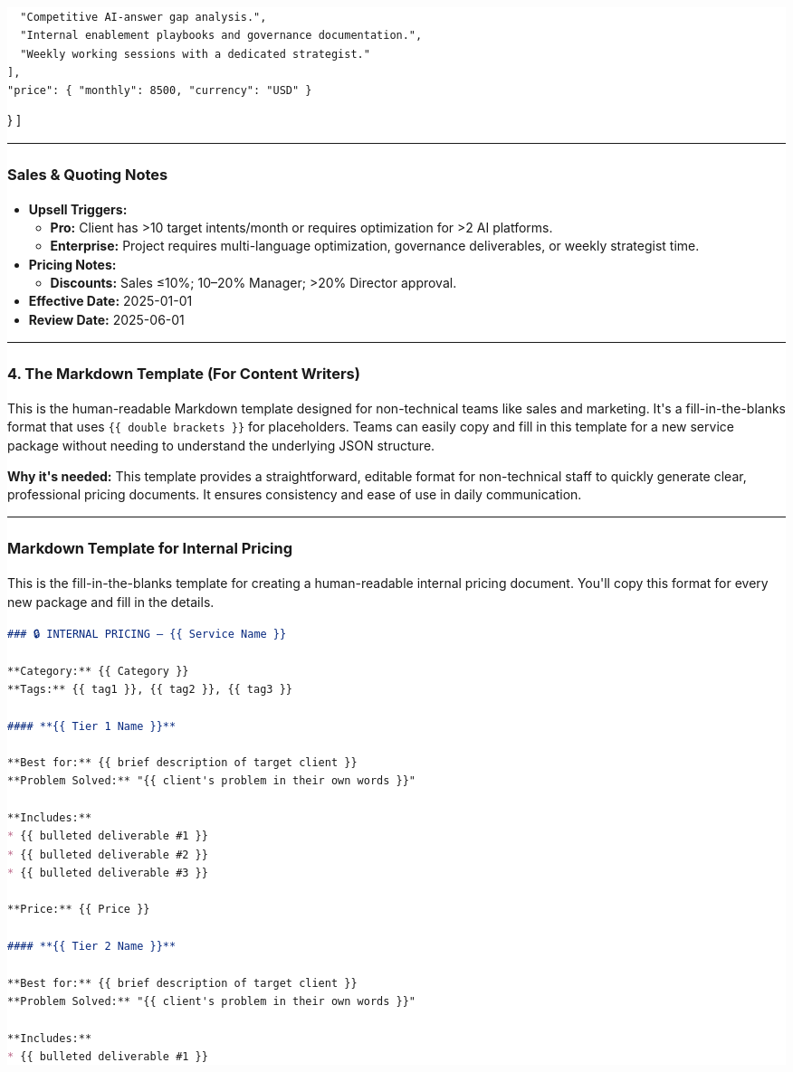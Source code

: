       "Competitive AI-answer gap analysis.",
      "Internal enablement playbooks and governance documentation.",
      "Weekly working sessions with a dedicated strategist."
    ],
    "price": { "monthly": 8500, "currency": "USD" }
  }
]

---

### **Sales & Quoting Notes**

* **Upsell Triggers:**
  * **Pro:** Client has >10 target intents/month or requires optimization for >2 AI platforms.
  * **Enterprise:** Project requires multi-language optimization, governance deliverables, or weekly strategist time.
* **Pricing Notes:**
  * **Discounts:** Sales ≤10%; 10–20% Manager; >20% Director approval.
* **Effective Date:** 2025-01-01
* **Review Date:** 2025-06-01

---

### **4. The Markdown Template (For Content Writers)**

This is the human-readable Markdown template designed for non-technical teams like sales and marketing. It's a fill-in-the-blanks format that uses `{{ double brackets }}` for placeholders. Teams can easily copy and fill in this template for a new service package without needing to understand the underlying JSON structure.

**Why it's needed:** This template provides a straightforward, editable format for non-technical staff to quickly generate clear, professional pricing documents. It ensures consistency and ease of use in daily communication.

-----

### **Markdown Template for Internal Pricing**

This is the fill-in-the-blanks template for creating a human-readable internal pricing document. You'll copy this format for every new package and fill in the details.

```markdown
### 🔒 INTERNAL PRICING — {{ Service Name }}

**Category:** {{ Category }}
**Tags:** {{ tag1 }}, {{ tag2 }}, {{ tag3 }}

#### **{{ Tier 1 Name }}**

**Best for:** {{ brief description of target client }}
**Problem Solved:** "{{ client's problem in their own words }}"

**Includes:**
* {{ bulleted deliverable #1 }}
* {{ bulleted deliverable #2 }}
* {{ bulleted deliverable #3 }}

**Price:** {{ Price }}

#### **{{ Tier 2 Name }}**

**Best for:** {{ brief description of target client }}
**Problem Solved:** "{{ client's problem in their own words }}"

**Includes:**
* {{ bulleted deliverable #1 }}
```